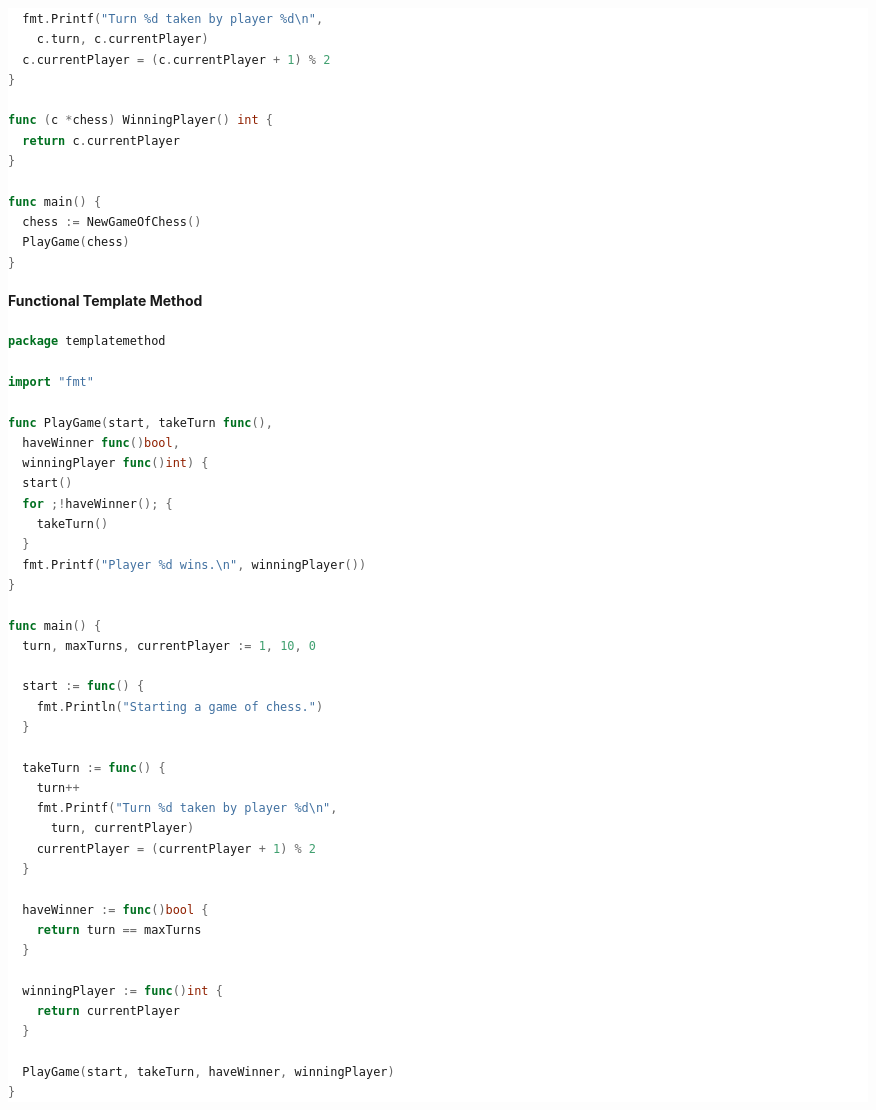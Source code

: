 ```go
  fmt.Printf("Turn %d taken by player %d\n",
    c.turn, c.currentPlayer)
  c.currentPlayer = (c.currentPlayer + 1) % 2
}

func (c *chess) WinningPlayer() int {
  return c.currentPlayer
}

func main() {
  chess := NewGameOfChess()
  PlayGame(chess)
}
```

#### Functional Template Method

```go
package templatemethod

import "fmt"

func PlayGame(start, takeTurn func(),
  haveWinner func()bool,
  winningPlayer func()int) {
  start()
  for ;!haveWinner(); {
    takeTurn()
  }
  fmt.Printf("Player %d wins.\n", winningPlayer())
}

func main() {
  turn, maxTurns, currentPlayer := 1, 10, 0

  start := func() {
    fmt.Println("Starting a game of chess.")
  }

  takeTurn := func() {
    turn++
    fmt.Printf("Turn %d taken by player %d\n",
      turn, currentPlayer)
    currentPlayer = (currentPlayer + 1) % 2
  }

  haveWinner := func()bool {
    return turn == maxTurns
  }

  winningPlayer := func()int {
    return currentPlayer
  }

  PlayGame(start, takeTurn, haveWinner, winningPlayer)
}
```
